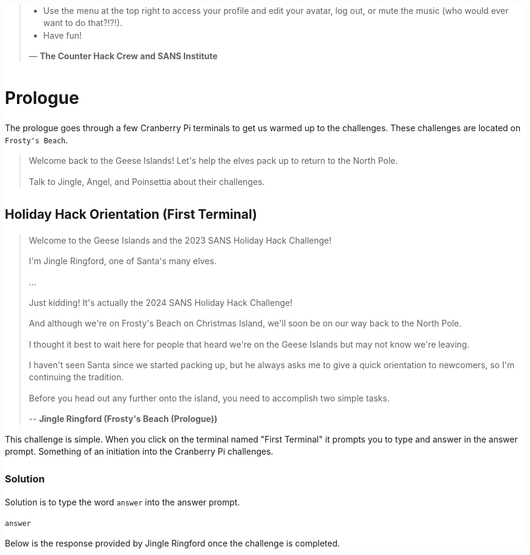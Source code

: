 > - Use the menu at the top right to access your profile and edit your avatar, 
>   log out, or mute the music (who would ever want to do that?!?!).
> - Have fun!
> 
> — **The Counter Hack Crew and SANS Institute**

# Prologue

The prologue goes through a few Cranberry Pi terminals to get us warmed up to
the challenges. These challenges are located on ```Frosty's Beach```.

> Welcome back to the Geese Islands! Let's help the elves pack up to return to 
> the North Pole.
> 
> Talk to Jingle, Angel, and Poinsettia about their challenges.

## Holiday Hack Orientation (First Terminal)

> Welcome to the Geese Islands and the 2023 SANS Holiday Hack Challenge!
>
> I'm Jingle Ringford, one of Santa's many elves.
>
> ...
> 
> Just kidding! It's actually the 2024 SANS Holiday Hack Challenge!
> 
> And although we're on Frosty's Beach on Christmas Island, we'll soon be on 
> our way back to the North Pole.
> 
> I thought it best to wait here for people that heard we're on the Geese 
> Islands but may not know we're leaving.
> 
> I haven't seen Santa since we started packing up, but he always asks me to 
> give a quick orientation to newcomers, so I'm continuing the tradition.
>
> Before you head out any further onto the island, you need to accomplish two 
> simple tasks.
>
> -- **Jingle Ringford (Frosty's Beach (Prologue))**

This challenge is simple. When you click on the terminal named "First Terminal"
it prompts you to type and answer in the answer prompt. Something of an
initiation into the Cranberry Pi challenges.

### Solution

Solution is to type the word ```answer``` into the answer prompt.

```txt
answer
```

Below is the response provided by Jingle Ringford once the challenge is
completed.
